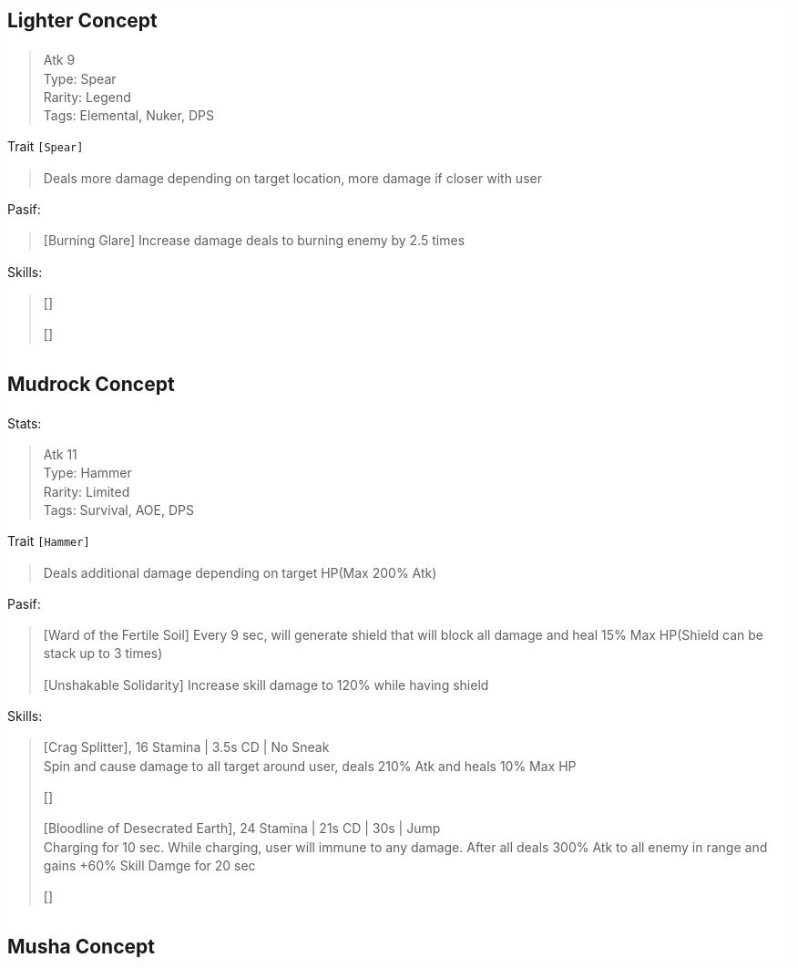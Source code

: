 ## Lighter Concept

> Atk 9<br/>
> Type: Spear<br/>
> Rarity: Legend<br/>
> Tags: Elemental, Nuker, DPS

Trait `[Spear]`

> Deals more damage depending on target location, more damage if closer with user

Pasif:

> [Burning Glare] Increase damage deals to burning enemy by 2.5 times

Skills:

> []
>
> []

## Mudrock Concept

Stats:

> Atk 11<br/>
> Type: Hammer<br/>
> Rarity: Limited<br/>
> Tags: Survival, AOE, DPS

Trait `[Hammer]`

> Deals additional damage depending on target HP(Max 200% Atk)

Pasif:

> [Ward of the Fertile Soil] Every 9 sec, will generate shield that will block all damage and heal 15% Max HP(Shield can be stack up to 3 times)
>
> [Unshakable Solidarity] Increase skill damage to 120% while having shield

Skills:

> [Crag Splitter], 16 Stamina | 3.5s CD | No Sneak<br/>
> Spin and cause damage to all target around user, deals 210% Atk and heals 10% Max HP
>
> []
>
> [Bloodline of Desecrated Earth], 24 Stamina | 21s CD | 30s | Jump<br/>
> Charging for 10 sec. While charging, user will immune to any damage. After all deals 300% Atk to all enemy in range and gains +60% Skill Damge for 20 sec
>
> []

## Musha Concept

